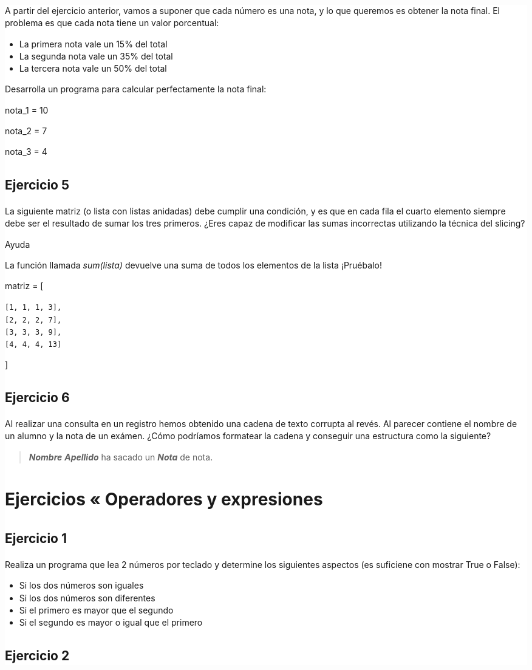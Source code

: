 A partir del ejercicio anterior, vamos a suponer que cada número es una nota, y lo que queremos es obtener la nota final. El problema es que cada nota tiene un valor porcentual:

-   La primera nota vale un 15% del total
-   La segunda nota vale un 35% del total
-   La tercera nota vale un 50% del total

Desarrolla un programa para calcular perfectamente la nota final:

nota_1 = 10

nota_2 = 7

nota_3 = 4

## Ejercicio 5

La siguiente matriz (o lista con listas anidadas) debe cumplir una condición, y es que en cada fila el cuarto elemento siempre debe ser el resultado de sumar los tres primeros. ¿Eres capaz de modificar las sumas incorrectas utilizando la técnica del slicing?

Ayuda

La función llamada  _sum(lista)_  devuelve una suma de todos los elementos de la lista ¡Pruébalo!

matriz =
[ 

    [1, 1, 1, 3],
    [2, 2, 2, 7],
    [3, 3, 3, 9],
    [4, 4, 4, 13]
]

## Ejercicio 6

Al realizar una consulta en un registro hemos obtenido una cadena de texto corrupta al revés. Al parecer contiene el nombre de un alumno y la nota de un exámen. ¿Cómo podríamos formatear la cadena y conseguir una estructura como la siguiente?

> **_Nombre_**  **_Apellido_**  ha sacado un  **_Nota_**  de nota.

# Ejercicios « Operadores y expresiones

## Ejercicio 1

Realiza un programa que lea 2 números por teclado y determine los siguientes aspectos (es suficiene con mostrar True o False):

-   Si los dos números son iguales
-   Si los dos números son diferentes
-   Si el primero es mayor que el segundo
-   Si el segundo es mayor o igual que el primero

## Ejercicio 2
